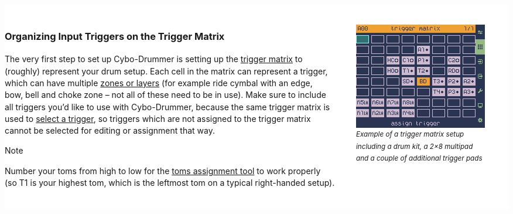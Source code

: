 <br clear=right>

<figure style="clear:right;float:right;margin:10 px 0 px 10px 20px;display:table;">
  <img src="screenshots/mtx_1.png" style="float:right;">
  <figcaption style="display:table-caption;caption-side:bottom;"><small><i>Example of a trigger matrix setup including a drum kit, a 2×8 multipad and a couple of additional trigger pads</i></small></figcaption>
</figure>

### Organizing Input Triggers on the Trigger Matrix

The very first step to set up Cybo-Drummer is setting up the [trigger matrix](#trigger-matrix) to (roughly) represent your drum setup. Each cell in the matrix can represent a trigger, which can have multiple [zones or layers](#triggers-and-zoneslayers) (for example ride cymbal with an edge, bow, bell and choke zone &ndash; not all of these need to be in use). Make sure to include all triggers you&rsquo;d like to use with Cybo-Drummer, because the same trigger matrix is used to [select a trigger](#selecting-a-trigger), so triggers which are not assigned to the trigger matrix cannot be selected for editing or assignment that way.

> [!NOTE]
> Number your toms from high to low for the [toms assignment tool](#assigning-notes-to-toms) to work properly (so T1 is your highest tom, which is the leftmost tom on a typical right-handed setup).
<br clear=right>

